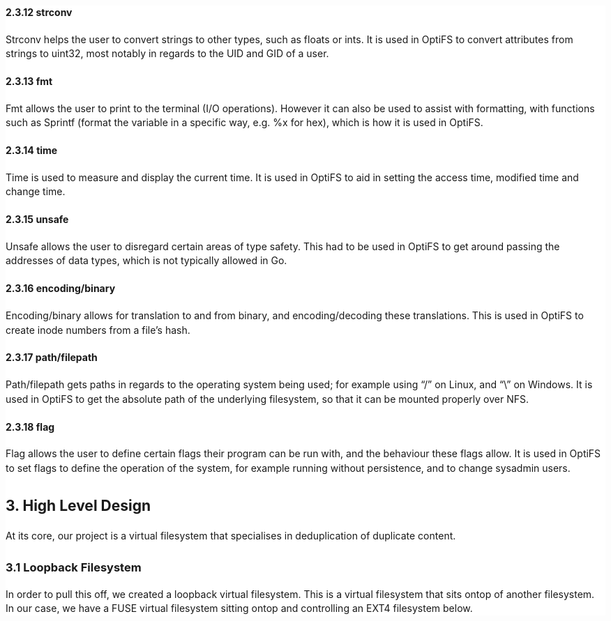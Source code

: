 #### 2.3.12 strconv
Strconv helps the user to convert strings to other types, such as floats or ints. It is used in OptiFS to convert attributes from strings to uint32, most notably in regards to the UID and GID of a user.

#### 2.3.13 fmt
Fmt allows the user to print to the terminal (I/O operations). However it can also be used to assist with formatting, with functions such as Sprintf (format the variable in a specific way, e.g. %x for hex), which is how it is used in OptiFS.

#### 2.3.14 time
Time is used to measure and display the current time. It is used in OptiFS to aid in setting the access time, modified time and change time.

#### 2.3.15 unsafe
Unsafe allows the user to disregard certain areas of type safety. This had to be used in OptiFS to get around passing the addresses of data types, which is not typically allowed in Go.

#### 2.3.16 encoding/binary
Encoding/binary allows for translation to and from binary, and encoding/decoding these translations. This is used in OptiFS to create inode numbers from a file’s hash.

#### 2.3.17 path/filepath
Path/filepath gets paths in regards to the operating system being used; for example using “/” on Linux, and “\” on Windows. It is used in OptiFS to get the absolute path of the underlying filesystem, so that it can be mounted properly over NFS.

#### 2.3.18 flag
Flag allows the user to define certain flags their program can be run with, and the behaviour these flags allow. It is used in OptiFS to set flags to define the operation of the system, for example running without persistence, and to change sysadmin users.

## 3. High Level Design
At its core, our project is a virtual filesystem that specialises in deduplication of duplicate content.

### 3.1 Loopback Filesystem
In order to pull this off, we created a loopback virtual filesystem. This is a virtual filesystem that sits ontop of another filesystem. In our case, we have a FUSE virtual filesystem sitting ontop and controlling an EXT4 filesystem below.
